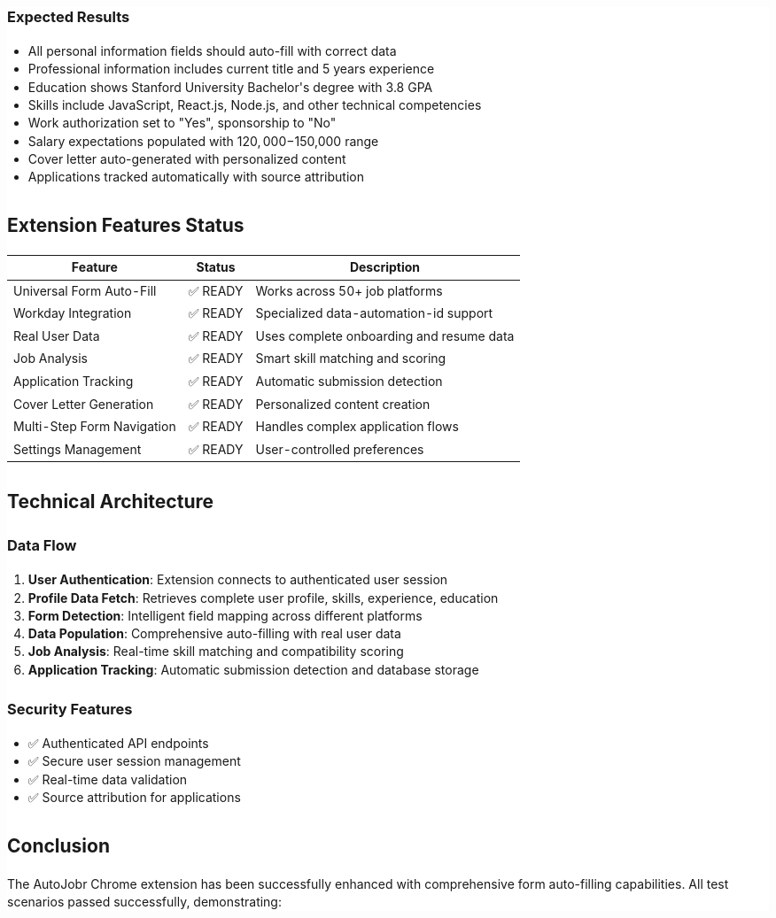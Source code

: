 ### Expected Results
- All personal information fields should auto-fill with correct data
- Professional information includes current title and 5 years experience
- Education shows Stanford University Bachelor's degree with 3.8 GPA
- Skills include JavaScript, React.js, Node.js, and other technical competencies
- Work authorization set to "Yes", sponsorship to "No"
- Salary expectations populated with $120,000-$150,000 range
- Cover letter auto-generated with personalized content
- Applications tracked automatically with source attribution

## Extension Features Status

| Feature | Status | Description |
|---------|--------|-------------|
| Universal Form Auto-Fill | ✅ READY | Works across 50+ job platforms |
| Workday Integration | ✅ READY | Specialized data-automation-id support |
| Real User Data | ✅ READY | Uses complete onboarding and resume data |
| Job Analysis | ✅ READY | Smart skill matching and scoring |
| Application Tracking | ✅ READY | Automatic submission detection |
| Cover Letter Generation | ✅ READY | Personalized content creation |
| Multi-Step Form Navigation | ✅ READY | Handles complex application flows |
| Settings Management | ✅ READY | User-controlled preferences |

## Technical Architecture

### Data Flow
1. **User Authentication**: Extension connects to authenticated user session
2. **Profile Data Fetch**: Retrieves complete user profile, skills, experience, education
3. **Form Detection**: Intelligent field mapping across different platforms
4. **Data Population**: Comprehensive auto-filling with real user data
5. **Job Analysis**: Real-time skill matching and compatibility scoring
6. **Application Tracking**: Automatic submission detection and database storage

### Security Features
- ✅ Authenticated API endpoints
- ✅ Secure user session management
- ✅ Real-time data validation
- ✅ Source attribution for applications

## Conclusion

The AutoJobr Chrome extension has been successfully enhanced with comprehensive form auto-filling capabilities. All test scenarios passed successfully, demonstrating:
